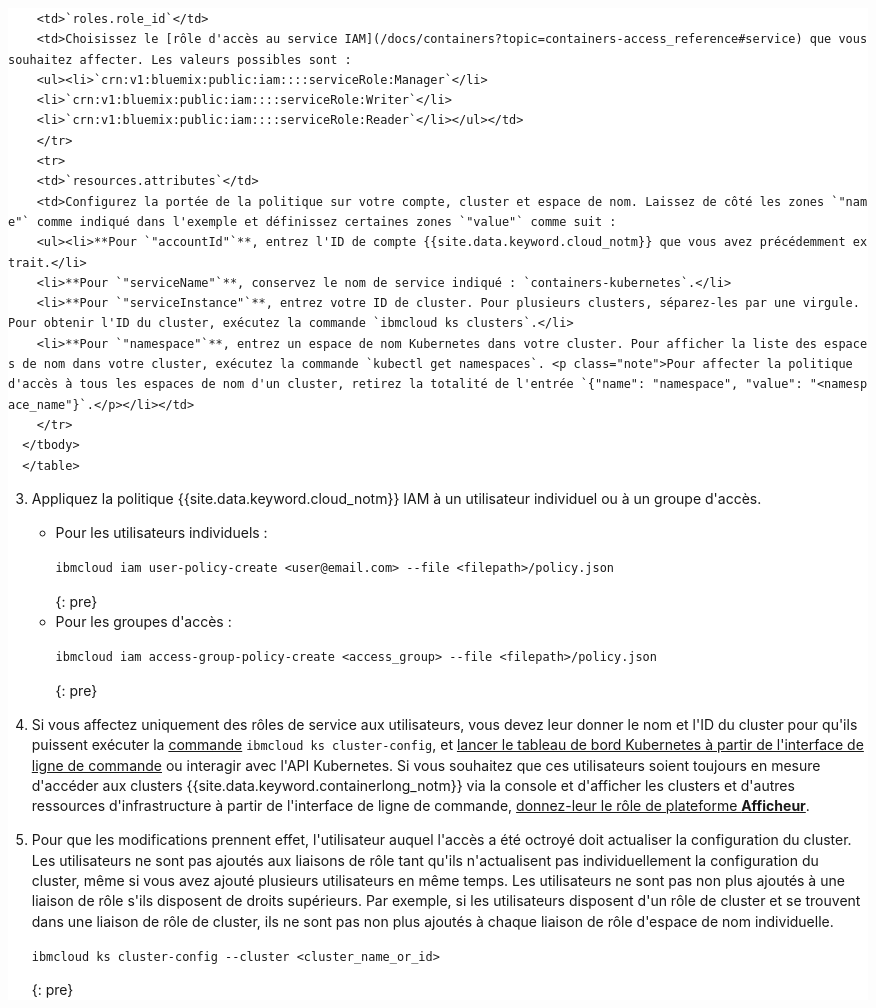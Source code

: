         <td>`roles.role_id`</td>
        <td>Choisissez le [rôle d'accès au service IAM](/docs/containers?topic=containers-access_reference#service) que vous souhaitez affecter. Les valeurs possibles sont :
        <ul><li>`crn:v1:bluemix:public:iam::::serviceRole:Manager`</li>
        <li>`crn:v1:bluemix:public:iam::::serviceRole:Writer`</li>
        <li>`crn:v1:bluemix:public:iam::::serviceRole:Reader`</li></ul></td>
        </tr>
        <tr>
        <td>`resources.attributes`</td>
        <td>Configurez la portée de la politique sur votre compte, cluster et espace de nom. Laissez de côté les zones `"name"` comme indiqué dans l'exemple et définissez certaines zones `"value"` comme suit :
        <ul><li>**Pour `"accountId"`**, entrez l'ID de compte {{site.data.keyword.cloud_notm}} que vous avez précédemment extrait.</li>
        <li>**Pour `"serviceName"`**, conservez le nom de service indiqué : `containers-kubernetes`.</li>
        <li>**Pour `"serviceInstance"`**, entrez votre ID de cluster. Pour plusieurs clusters, séparez-les par une virgule. Pour obtenir l'ID du cluster, exécutez la commande `ibmcloud ks clusters`.</li>
        <li>**Pour `"namespace"`**, entrez un espace de nom Kubernetes dans votre cluster. Pour afficher la liste des espaces de nom dans votre cluster, exécutez la commande `kubectl get namespaces`. <p class="note">Pour affecter la politique d'accès à tous les espaces de nom d'un cluster, retirez la totalité de l'entrée `{"name": "namespace", "value": "<namespace_name"}`.</p></li></td>
        </tr>
      </tbody>
      </table>

3.  Appliquez la politique {{site.data.keyword.cloud_notm}} IAM à un utilisateur individuel ou à un groupe d'accès.
    *   Pour les utilisateurs individuels :
        ```
        ibmcloud iam user-policy-create <user@email.com> --file <filepath>/policy.json
        ```
        {: pre}
    *   Pour les groupes d'accès :
        ```
        ibmcloud iam access-group-policy-create <access_group> --file <filepath>/policy.json
        ```
        {: pre}

4.  Si vous affectez uniquement des rôles de service aux utilisateurs, vous devez leur donner le nom et l'ID du cluster pour qu'ils puissent exécuter la [commande](/docs/containers?topic=containers-cli-plugin-kubernetes-service-cli#cs_cluster_config) `ibmcloud ks cluster-config`, et [lancer le tableau de bord Kubernetes à partir de l'interface de ligne de commande](/docs/containers?topic=containers-app#db_cli) ou interagir avec l'API Kubernetes. Si vous souhaitez que ces utilisateurs soient toujours en mesure d'accéder aux clusters {{site.data.keyword.containerlong_notm}} via la console et d'afficher les clusters et d'autres ressources d'infrastructure à partir de l'interface de ligne de commande, [donnez-leur le rôle de plateforme **Afficheur**](#add_users_cli_platform).

5.  Pour que les modifications prennent effet, l'utilisateur auquel l'accès a été octroyé doit actualiser la configuration du cluster. Les utilisateurs ne sont pas ajoutés aux liaisons de rôle tant qu'ils n'actualisent pas individuellement la configuration du cluster, même si vous avez ajouté plusieurs utilisateurs en même temps. Les utilisateurs ne sont pas non plus ajoutés à une liaison de rôle s'ils disposent de droits supérieurs. Par exemple, si les utilisateurs disposent d'un rôle de cluster et se trouvent dans une liaison de rôle de cluster, ils ne sont pas non plus ajoutés à chaque liaison de rôle d'espace de nom individuelle.
    ```
    ibmcloud ks cluster-config --cluster <cluster_name_or_id>
    ```
    {: pre}
